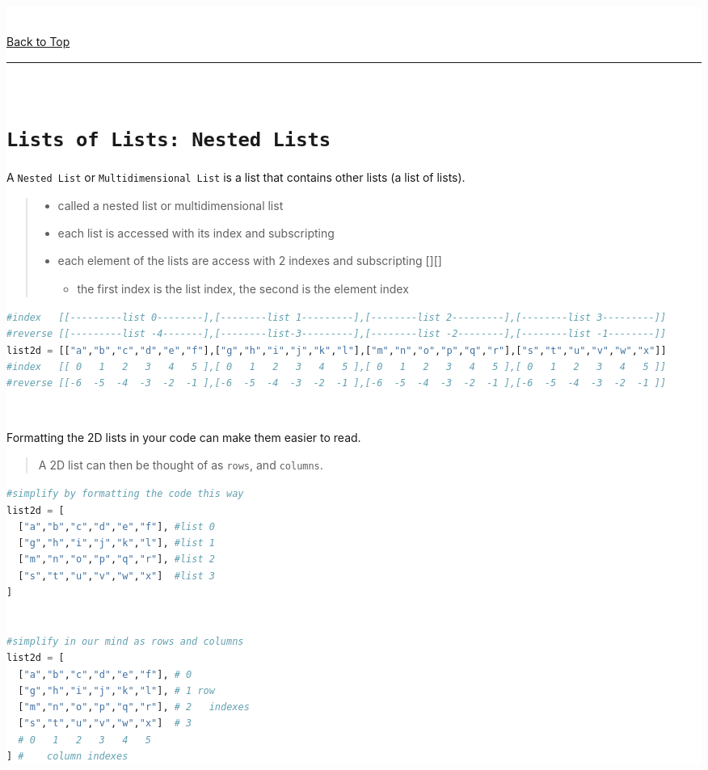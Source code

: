 <br>

[Back to Top](#python-lists)

___

<br>

# `Lists of Lists: Nested Lists`
A `Nested List` or `Multidimensional List`  is a list that contains other lists (a list of lists).  
> * called a nested list or multidimensional list  
> * each list is accessed with its index and subscripting
>
> * each element of the lists are access with 2 indexes and subscripting [][] 
>   * the first index is the list index, the second is the element index 




```python
#index   [[---------list 0--------],[--------list 1---------],[--------list 2---------],[--------list 3---------]]
#reverse [[---------list -4-------],[--------list-3---------],[--------list -2--------],[--------list -1--------]]
list2d = [["a","b","c","d","e","f"],["g","h","i","j","k","l"],["m","n","o","p","q","r"],["s","t","u","v","w","x"]]
#index   [[ 0   1   2   3   4   5 ],[ 0   1   2   3   4   5 ],[ 0   1   2   3   4   5 ],[ 0   1   2   3   4   5 ]]
#reverse [[-6  -5  -4  -3  -2  -1 ],[-6  -5  -4  -3  -2  -1 ],[-6  -5  -4  -3  -2  -1 ],[-6  -5  -4  -3  -2  -1 ]]   
```

<br>

Formatting the 2D lists in your code can make them easier to read.
> A 2D list can then be thought of as `rows`, and `columns`.
```python
#simplify by formatting the code this way 
list2d = [
  ["a","b","c","d","e","f"], #list 0
  ["g","h","i","j","k","l"], #list 1
  ["m","n","o","p","q","r"], #list 2
  ["s","t","u","v","w","x"]  #list 3
]


#simplify in our mind as rows and columns 
list2d = [
  ["a","b","c","d","e","f"], # 0
  ["g","h","i","j","k","l"], # 1 row 
  ["m","n","o","p","q","r"], # 2   indexes
  ["s","t","u","v","w","x"]  # 3
  # 0   1   2   3   4   5
] #    column indexes
```
